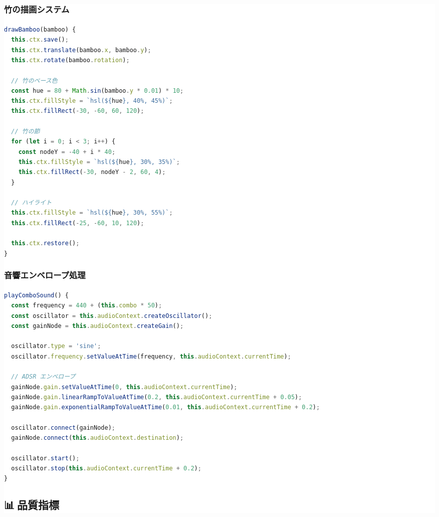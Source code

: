### 竹の描画システム
```javascript
drawBamboo(bamboo) {
  this.ctx.save();
  this.ctx.translate(bamboo.x, bamboo.y);
  this.ctx.rotate(bamboo.rotation);
  
  // 竹のベース色
  const hue = 80 + Math.sin(bamboo.y * 0.01) * 10;
  this.ctx.fillStyle = `hsl(${hue}, 40%, 45%)`;
  this.ctx.fillRect(-30, -60, 60, 120);
  
  // 竹の節
  for (let i = 0; i < 3; i++) {
    const nodeY = -40 + i * 40;
    this.ctx.fillStyle = `hsl(${hue}, 30%, 35%)`;
    this.ctx.fillRect(-30, nodeY - 2, 60, 4);
  }
  
  // ハイライト
  this.ctx.fillStyle = `hsl(${hue}, 30%, 55%)`;
  this.ctx.fillRect(-25, -60, 10, 120);
  
  this.ctx.restore();
}
```

### 音響エンベロープ処理
```javascript
playComboSound() {
  const frequency = 440 + (this.combo * 50);
  const oscillator = this.audioContext.createOscillator();
  const gainNode = this.audioContext.createGain();
  
  oscillator.type = 'sine';
  oscillator.frequency.setValueAtTime(frequency, this.audioContext.currentTime);
  
  // ADSR エンベロープ
  gainNode.gain.setValueAtTime(0, this.audioContext.currentTime);
  gainNode.gain.linearRampToValueAtTime(0.2, this.audioContext.currentTime + 0.05);
  gainNode.gain.exponentialRampToValueAtTime(0.01, this.audioContext.currentTime + 0.2);
  
  oscillator.connect(gainNode);
  gainNode.connect(this.audioContext.destination);
  
  oscillator.start();
  oscillator.stop(this.audioContext.currentTime + 0.2);
}
```

## 📊 品質指標
